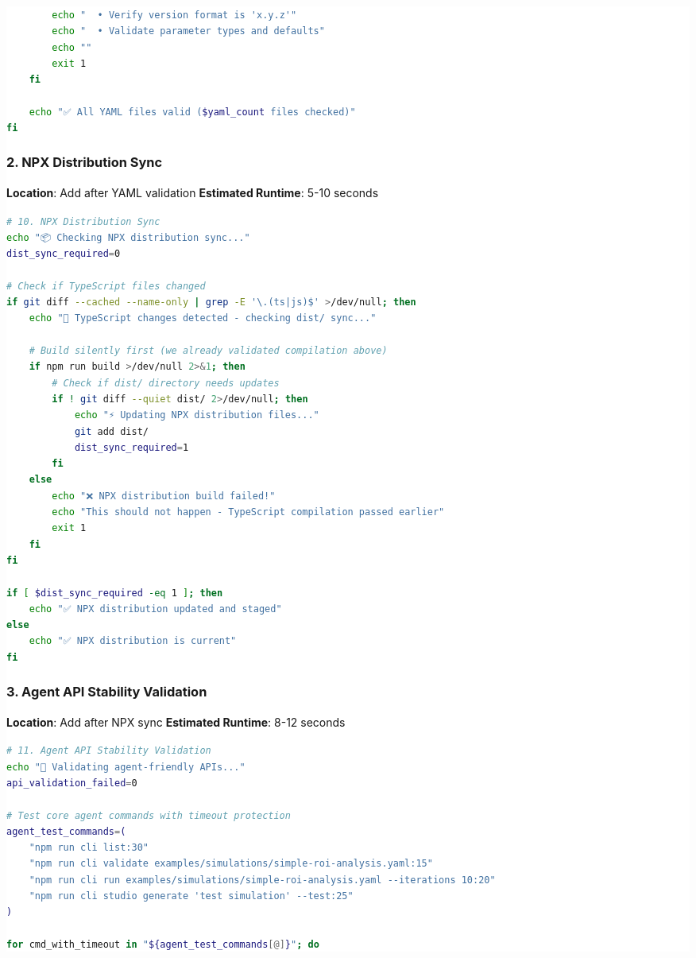 ```bash
        echo "  • Verify version format is 'x.y.z'"
        echo "  • Validate parameter types and defaults"
        echo ""
        exit 1
    fi
    
    echo "✅ All YAML files valid ($yaml_count files checked)"
fi
```

### 2. NPX Distribution Sync

**Location**: Add after YAML validation
**Estimated Runtime**: 5-10 seconds

```bash
# 10. NPX Distribution Sync
echo "📦 Checking NPX distribution sync..."
dist_sync_required=0

# Check if TypeScript files changed
if git diff --cached --name-only | grep -E '\.(ts|js)$' >/dev/null; then
    echo "📝 TypeScript changes detected - checking dist/ sync..."
    
    # Build silently first (we already validated compilation above)
    if npm run build >/dev/null 2>&1; then
        # Check if dist/ directory needs updates
        if ! git diff --quiet dist/ 2>/dev/null; then
            echo "⚡ Updating NPX distribution files..."
            git add dist/
            dist_sync_required=1
        fi
    else
        echo "❌ NPX distribution build failed!"
        echo "This should not happen - TypeScript compilation passed earlier"
        exit 1
    fi
fi

if [ $dist_sync_required -eq 1 ]; then
    echo "✅ NPX distribution updated and staged"
else
    echo "✅ NPX distribution is current"
fi
```

### 3. Agent API Stability Validation

**Location**: Add after NPX sync
**Estimated Runtime**: 8-12 seconds

```bash
# 11. Agent API Stability Validation
echo "🤖 Validating agent-friendly APIs..."
api_validation_failed=0

# Test core agent commands with timeout protection
agent_test_commands=(
    "npm run cli list:30"
    "npm run cli validate examples/simulations/simple-roi-analysis.yaml:15"
    "npm run cli run examples/simulations/simple-roi-analysis.yaml --iterations 10:20"
    "npm run cli studio generate 'test simulation' --test:25"
)

for cmd_with_timeout in "${agent_test_commands[@]}"; do
```